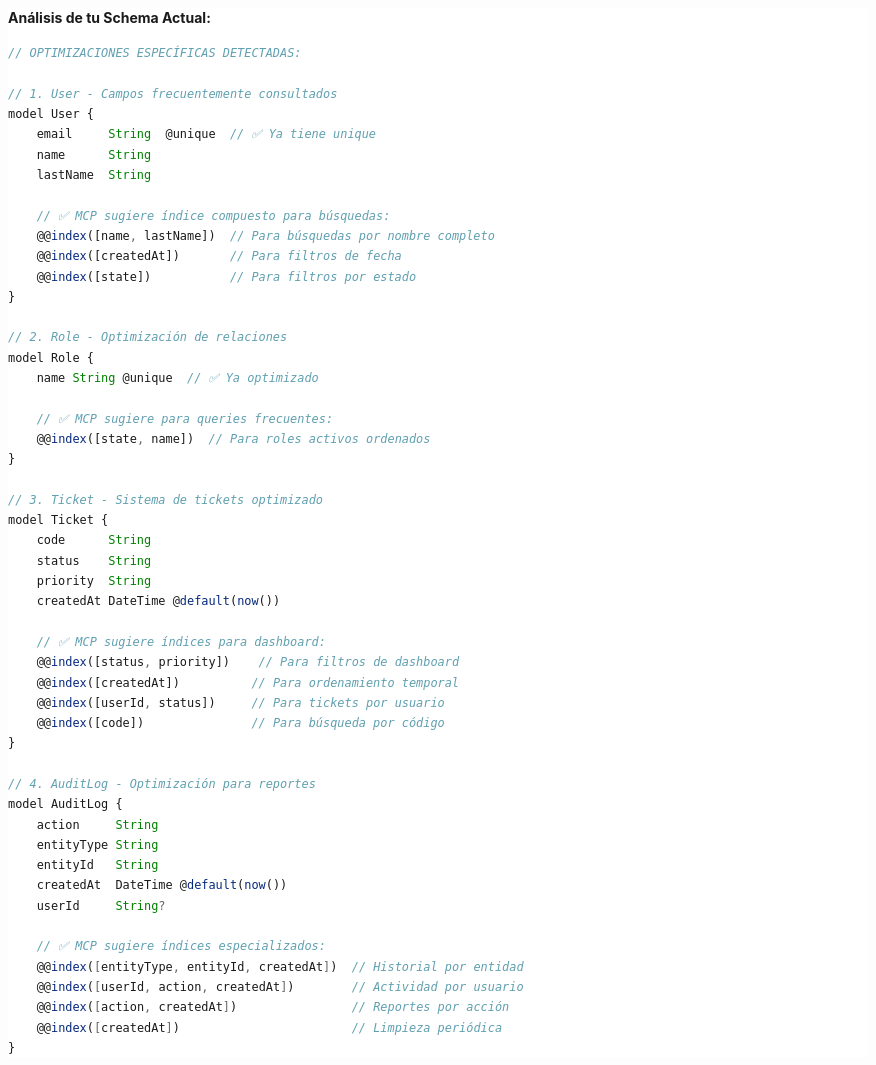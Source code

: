 **Análisis de tu Schema Actual:**

```typescript
// OPTIMIZACIONES ESPECÍFICAS DETECTADAS:

// 1. User - Campos frecuentemente consultados
model User {
    email     String  @unique  // ✅ Ya tiene unique
    name      String
    lastName  String

    // ✅ MCP sugiere índice compuesto para búsquedas:
    @@index([name, lastName])  // Para búsquedas por nombre completo
    @@index([createdAt])       // Para filtros de fecha
    @@index([state])           // Para filtros por estado
}

// 2. Role - Optimización de relaciones
model Role {
    name String @unique  // ✅ Ya optimizado

    // ✅ MCP sugiere para queries frecuentes:
    @@index([state, name])  // Para roles activos ordenados
}

// 3. Ticket - Sistema de tickets optimizado
model Ticket {
    code      String
    status    String
    priority  String
    createdAt DateTime @default(now())

    // ✅ MCP sugiere índices para dashboard:
    @@index([status, priority])    // Para filtros de dashboard
    @@index([createdAt])          // Para ordenamiento temporal
    @@index([userId, status])     // Para tickets por usuario
    @@index([code])               // Para búsqueda por código
}

// 4. AuditLog - Optimización para reportes
model AuditLog {
    action     String
    entityType String
    entityId   String
    createdAt  DateTime @default(now())
    userId     String?

    // ✅ MCP sugiere índices especializados:
    @@index([entityType, entityId, createdAt])  // Historial por entidad
    @@index([userId, action, createdAt])        // Actividad por usuario
    @@index([action, createdAt])                // Reportes por acción
    @@index([createdAt])                        // Limpieza periódica
}
```
